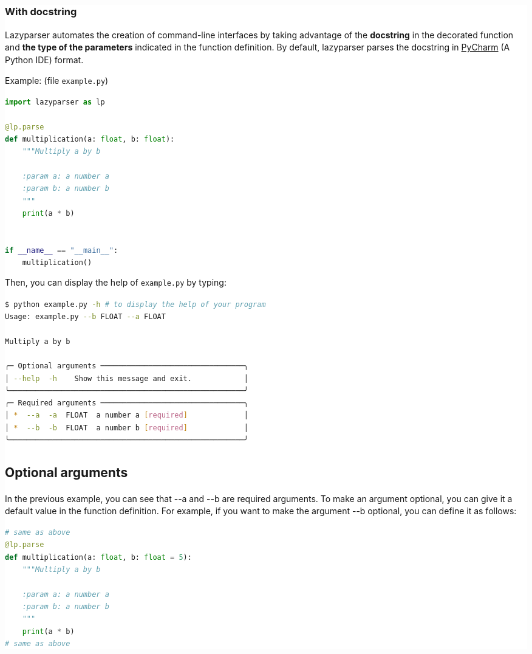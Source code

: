 ### With docstring

Lazyparser automates the creation of command-line interfaces by taking
advantage of the **docstring** in the decorated function and **the type of the parameters** indicated in the function definition. By default,
lazyparser parses the docstring in
[PyCharm](https://www.jetbrains.com/pycharm/) (A Python IDE) format.

Example: (file `example.py`)

``` python
import lazyparser as lp

@lp.parse
def multiplication(a: float, b: float):
    """Multiply a by b

    :param a: a number a
    :param b: a number b
    """
    print(a * b)


if __name__ == "__main__":
    multiplication()
```

Then, you can display the help of `example.py` by typing:

``` Bash
$ python example.py -h # to display the help of your program
Usage: example.py --b FLOAT --a FLOAT

Multiply a by b

╭─ Optional arguments ─────────────────────────────────╮
│ --help  -h    Show this message and exit.            │
╰──────────────────────────────────────────────────────╯
╭─ Required arguments ─────────────────────────────────╮
│ *  --a  -a  FLOAT  a number a [required]             │
│ *  --b  -b  FLOAT  a number b [required]             │
╰──────────────────────────────────────────────────────╯
```

## Optional arguments

In the previous example, you can see that --a and --b are required arguments. To make an argument optional, you can give it a default value in the function definition. For example, if you want to make the argument --b optional, you can define it as follows:

```python
# same as above
@lp.parse
def multiplication(a: float, b: float = 5):
    """Multiply a by b

    :param a: a number a
    :param b: a number b
    """
    print(a * b)
# same as above
```
